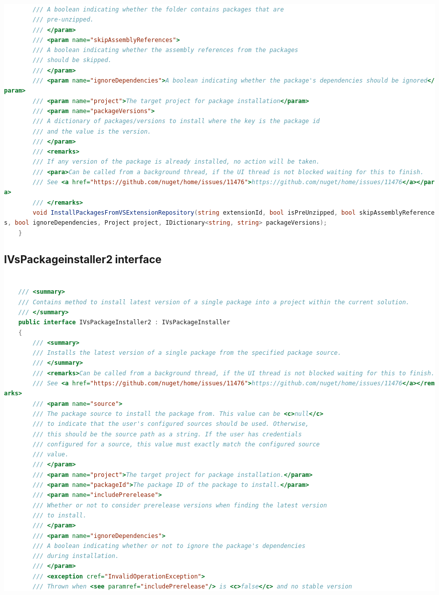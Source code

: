```cs
        /// A boolean indicating whether the folder contains packages that are
        /// pre-unzipped.
        /// </param>
        /// <param name="skipAssemblyReferences">
        /// A boolean indicating whether the assembly references from the packages
        /// should be skipped.
        /// </param>
        /// <param name="ignoreDependencies">A boolean indicating whether the package's dependencies should be ignored</param>
        /// <param name="project">The target project for package installation</param>
        /// <param name="packageVersions">
        /// A dictionary of packages/versions to install where the key is the package id
        /// and the value is the version.
        /// </param>
        /// <remarks>
        /// If any version of the package is already installed, no action will be taken.
        /// <para>Can be called from a background thread, if the UI thread is not blocked waiting for this to finish.
        /// See <a href="https://github.com/nuget/home/issues/11476">https://github.com/nuget/home/issues/11476</a></para>
        /// </remarks>
        void InstallPackagesFromVSExtensionRepository(string extensionId, bool isPreUnzipped, bool skipAssemblyReferences, bool ignoreDependencies, Project project, IDictionary<string, string> packageVersions);
    }
```

## IVsPackageinstaller2 interface

```cs

    /// <summary>
    /// Contains method to install latest version of a single package into a project within the current solution.
    /// </summary>
    public interface IVsPackageInstaller2 : IVsPackageInstaller
    {
        /// <summary>
        /// Installs the latest version of a single package from the specified package source.
        /// </summary>
        /// <remarks>Can be called from a background thread, if the UI thread is not blocked waiting for this to finish.
        /// See <a href="https://github.com/nuget/home/issues/11476">https://github.com/nuget/home/issues/11476</a></remarks>
        /// <param name="source">
        /// The package source to install the package from. This value can be <c>null</c>
        /// to indicate that the user's configured sources should be used. Otherwise,
        /// this should be the source path as a string. If the user has credentials
        /// configured for a source, this value must exactly match the configured source
        /// value.
        /// </param>
        /// <param name="project">The target project for package installation.</param>
        /// <param name="packageId">The package ID of the package to install.</param>
        /// <param name="includePrerelease">
        /// Whether or not to consider prerelease versions when finding the latest version
        /// to install.
        /// </param>
        /// <param name="ignoreDependencies">
        /// A boolean indicating whether or not to ignore the package's dependencies
        /// during installation.
        /// </param>
        /// <exception cref="InvalidOperationException">
        /// Thrown when <see paramref="includePrerelease"/> is <c>false</c> and no stable version
```